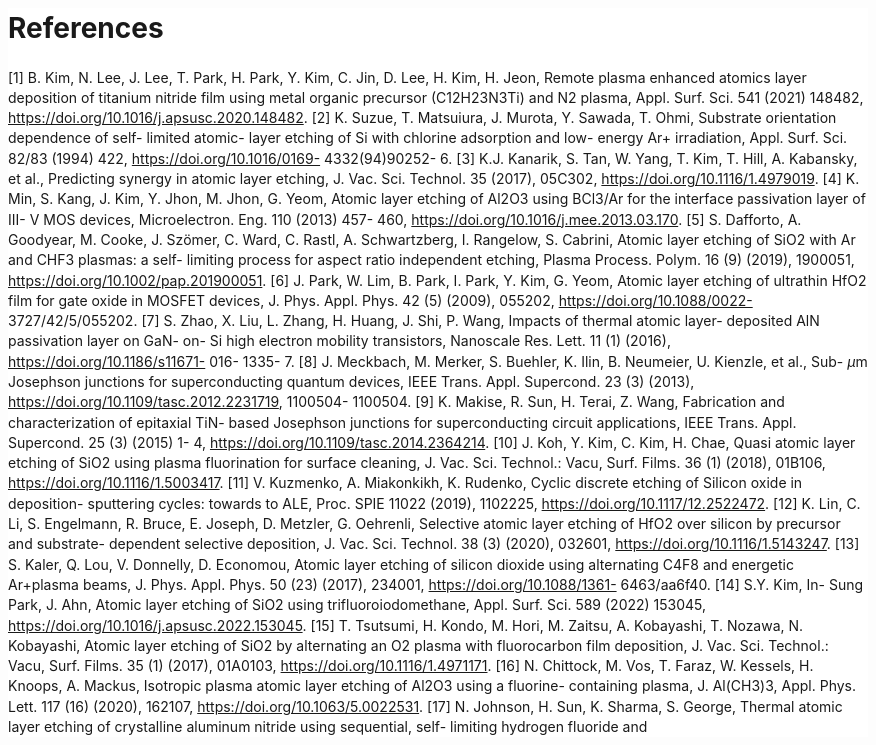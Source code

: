 # References

[1] B. Kim, N. Lee, J. Lee, T. Park, H. Park, Y. Kim, C. Jin, D. Lee, H. Kim, H. Jeon, Remote plasma enhanced atomics layer deposition of titanium nitride film using metal organic precursor (C12H23N3Ti) and N2 plasma, Appl. Surf. Sci. 541 (2021) 148482, https://doi.org/10.1016/j.apsusc.2020.148482. [2] K. Suzue, T. Matsuiura, J. Murota, Y. Sawada, T. Ohmi, Substrate orientation dependence of self- limited atomic- layer etching of Si with chlorine adsorption and low- energy  $\mathrm{Ar + }$  irradiation, Appl. Surf. Sci. 82/83 (1994) 422, https://doi.org/10.1016/0169- 4332(94)90252- 6. [3] K.J. Kanarik, S. Tan, W. Yang, T. Kim, T. Hill, A. Kabansky, et al., Predicting synergy in atomic layer etching, J. Vac. Sci. Technol. 35 (2017), 05C302, https://doi.org/10.1116/1.4979019. [4] K. Min, S. Kang, J. Kim, Y. Jhon, M. Jhon, G. Yeom, Atomic layer etching of Al2O3 using BCl3/Ar for the interface passivation layer of III- V MOS devices, Microelectron. Eng. 110 (2013) 457- 460, https://doi.org/10.1016/j.mee.2013.03.170. [5] S. Dafforto, A. Goodyear, M. Cooke, J. Szömer, C. Ward, C. Rastl, A. Schwartzberg, I. Rangelow, S. Cabrini, Atomic layer etching of SiO2 with Ar and CHF3 plasmas: a self- limiting process for aspect ratio independent etching, Plasma Process. Polym. 16 (9) (2019), 1900051, https://doi.org/10.1002/pap.201900051. [6] J. Park, W. Lim, B. Park, I. Park, Y. Kim, G. Yeom, Atomic layer etching of ultrathin HfO2 film for gate oxide in MOSFET devices, J. Phys. Appl. Phys. 42 (5) (2009), 055202, https://doi.org/10.1088/0022- 3727/42/5/055202. [7] S. Zhao, X. Liu, L. Zhang, H. Huang, J. Shi, P. Wang, Impacts of thermal atomic layer- deposited AlN passivation layer on GaN- on- Si high electron mobility transistors, Nanoscale Res. Lett. 11 (1) (2016), https://doi.org/10.1186/s11671- 016- 1335- 7. [8] J. Meckbach, M. Merker, S. Buehler, K. Ilin, B. Neumeier, U. Kienzle, et al., Sub-  $\mu \mathrm{m}$  Josephson junctions for superconducting quantum devices, IEEE Trans. Appl. Supercond. 23 (3) (2013), https://doi.org/10.1109/tasc.2012.2231719, 1100504- 1100504. [9] K. Makise, R. Sun, H. Terai, Z. Wang, Fabrication and characterization of epitaxial TiN- based Josephson junctions for superconducting circuit applications, IEEE Trans. Appl. Supercond. 25 (3) (2015) 1- 4, https://doi.org/10.1109/tasc.2014.2364214. [10] J. Koh, Y. Kim, C. Kim, H. Chae, Quasi atomic layer etching of SiO2 using plasma fluorination for surface cleaning, J. Vac. Sci. Technol.: Vacu, Surf. Films. 36 (1) (2018), 01B106, https://doi.org/10.1116/1.5003417. [11] V. Kuzmenko, A. Miakonkikh, K. Rudenko, Cyclic discrete etching of Silicon oxide in deposition- sputtering cycles: towards to ALE, Proc. SPIE 11022 (2019), 1102225, https://doi.org/10.1117/12.2522472. [12] K. Lin, C. Li, S. Engelmann, R. Bruce, E. Joseph, D. Metzler, G. Oehrenli, Selective atomic layer etching of HfO2 over silicon by precursor and substrate- dependent selective deposition, J. Vac. Sci. Technol. 38 (3) (2020), 032601, https://doi.org/10.1116/1.5143247. [13] S. Kaler, Q. Lou, V. Donnelly, D. Economou, Atomic layer etching of silicon dioxide using alternating C4F8 and energetic Ar+plasma beams, J. Phys. Appl. Phys. 50 (23) (2017), 234001, https://doi.org/10.1088/1361- 6463/aa6f40. [14] S.Y. Kim, In- Sung Park, J. Ahn, Atomic layer etching of SiO2 using trifluoroiodomethane, Appl. Surf. Sci. 589 (2022) 153045, https://doi.org/10.1016/j.apsusc.2022.153045. [15] T. Tsutsumi, H. Kondo, M. Hori, M. Zaitsu, A. Kobayashi, T. Nozawa, N. Kobayashi, Atomic layer etching of SiO2 by alternating an O2 plasma with fluorocarbon film deposition, J. Vac. Sci. Technol.: Vacu, Surf. Films. 35 (1) (2017), 01A0103, https://doi.org/10.1116/1.4971171. [16] N. Chittock, M. Vos, T. Faraz, W. Kessels, H. Knoops, A. Mackus, Isotropic plasma atomic layer etching of Al2O3 using a fluorine- containing plasma, J. Al(CH3)3, Appl. Phys. Lett. 117 (16) (2020), 162107, https://doi.org/10.1063/5.0022531. [17] N. Johnson, H. Sun, K. Sharma, S. George, Thermal atomic layer etching of crystalline aluminum nitride using sequential, self- limiting hydrogen fluoride and

